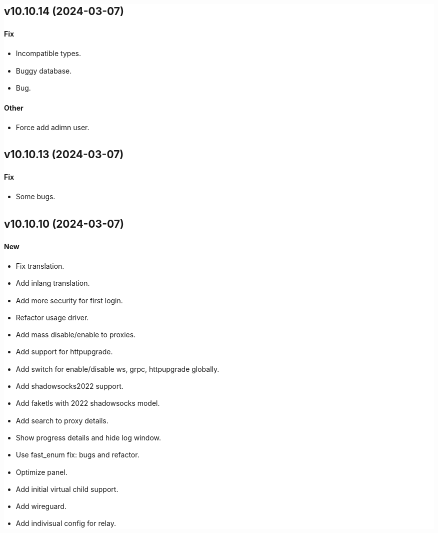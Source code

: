 
## v10.10.14 (2024-03-07)

#### Fix

* Incompatible types. 

* Buggy database. 

* Bug. 

#### Other

* Force add adimn user. 



## v10.10.13 (2024-03-07)

#### Fix

* Some bugs. 



## v10.10.10 (2024-03-07)

#### New

* Fix translation. 

* Add inlang translation. 

* Add more security for first login. 

* Refactor usage driver. 

* Add mass disable/enable to proxies. 

* Add support for httpupgrade. 

* Add switch for enable/disable ws, grpc, httpupgrade globally. 

* Add shadowsocks2022 support. 

* Add faketls with 2022 shadowsocks model. 

* Add search to proxy details. 

* Show progress details and hide log window. 

* Use fast_enum fix: bugs and refactor. 

* Optimize panel. 

* Add initial virtual child support. 

* Add wireguard. 

* Add indivisual config for relay. 
